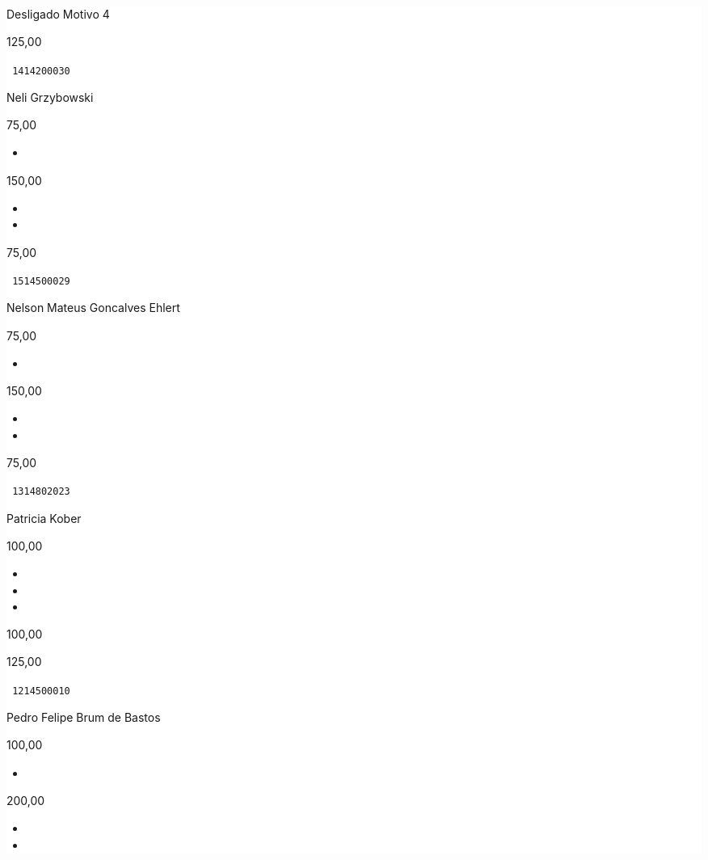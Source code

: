   Desligado Motivo 4

   125,00

     1414200030

   Neli Grzybowski

   75,00

   -

   150,00

   -

   -

   75,00

     1514500029

   Nelson Mateus Goncalves Ehlert

   75,00

   -

   150,00

   -

   -

   75,00

     1314802023

   Patricia Kober

   100,00

   -

   -

   -

   100,00

   125,00

     1214500010

   Pedro Felipe Brum de Bastos

   100,00

   -

   200,00

   -

   -
